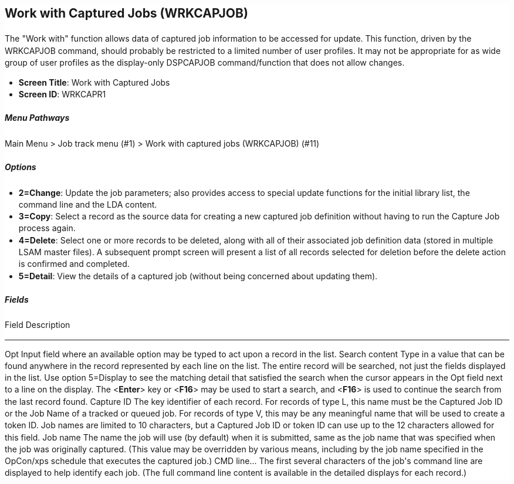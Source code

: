 ## Work with Captured Jobs (WRKCAPJOB)

The \"Work with\" function allows data of captured job information to be
accessed for update. This function, driven by the WRKCAPJOB command,
should probably be restricted to a limited number of user profiles. It
may not be appropriate for as wide group of user profiles as the
display-only DSPCAPJOB command/function that does not allow changes.

- **Screen Title**: Work with Captured Jobs
- **Screen ID**: WRKCAPR1

##### Menu Pathways

Main Menu \> Job track menu (\#1) \> Work with captured jobs (WRKCAPJOB)
(\#11)

##### Options

- **2=Change**: Update the job parameters; also provides access to
    special update functions for the initial library list, the command
    line and the LDA content.
- **3=Copy**: Select a record as the source data for creating a new
    captured job definition without having to run the Capture Job
    process again.
- **4=Delete**: Select one or more records to be deleted, along with
    all of their associated job definition data (stored in multiple LSAM
    master files). A subsequent prompt screen will present a list of all
    records selected for deletion before the delete action is confirmed
    and completed.
- **5=Detail**: View the details of a captured job (without being
    concerned about updating them).

##### Fields

  Field            Description
  ---------------- --------------------------------------------------------------------------------------------------------------------------------------------------------------------------------------------------------------------------------------------------------------------------------------------------------------------------------------------------------------------------------------------------------------------------------------------------------------------------------
  Opt              Input field where an available option may be typed to act upon a record in the list.
  Search content   Type in a value that can be found anywhere in the record represented by each line on the list. The entire record will be searched, not just the fields displayed in the list. Use option 5=Display to see the matching detail that satisfied the search when the cursor appears in the Opt field next to a line on the display. The \<**Enter**\> key or \<**F16**\> may be used to start a search, and \<**F16**\> is used to continue the search from the last record found.
  Capture ID       The key identifier of each record. For records of type L, this name must be the Captured Job ID or the Job Name of a tracked or queued job. For records of type V, this may be any meaningful name that will be used to create a token ID. Job names are limited to 10 characters, but a Captured Job ID or token ID can use up to the 12 characters allowed for this field.
  Job name         The name the job will use (by default) when it is submitted, same as the job name that was specified when the job was originally captured. (This value may be overridden by various means, including by the job name specified in the OpCon/xps schedule that executes the captured job.)
  CMD line...      The first several characters of the job\'s command line are displayed to help identify each job. (The full command line content is available in the detailed displays for each record.)
